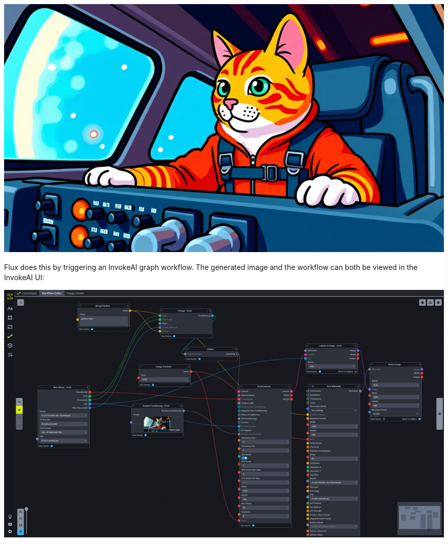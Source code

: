 ![Cat Spaceship Cartoon style with Kontext](img/cat_spaceship_cartoon.png)

Flux does this by triggering an InvokeAI graph workflow. The generated image and the workflow can both be viewed in the InvokeAI UI:

![InvokeAI Flux Kontext Workflow](img/invokeai_workflow.png)
